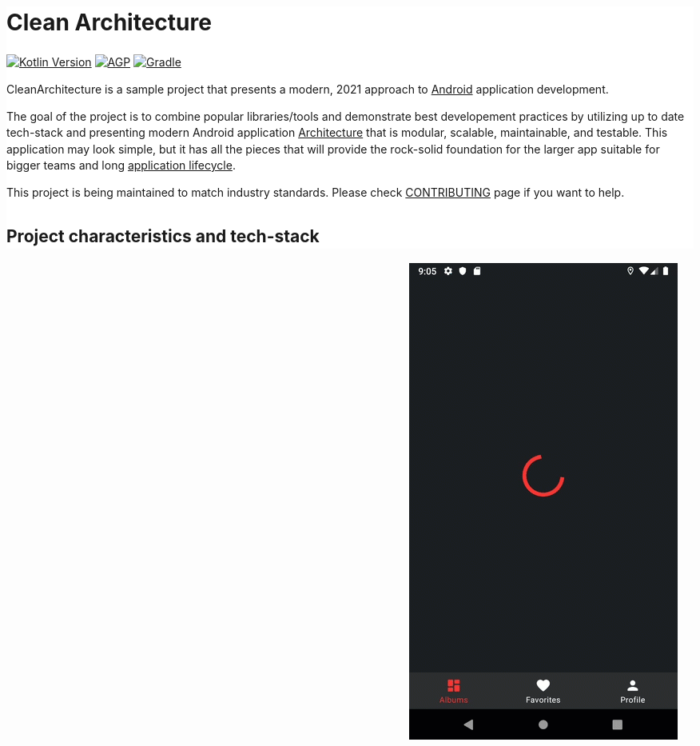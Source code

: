 # Clean Architecture

[![Kotlin Version](https://img.shields.io/badge/Kotlin-1.5.20-blue.svg)](https://kotlinlang.org)
[![AGP](https://img.shields.io/badge/AGP-4-blue?style=flat)](https://developer.android.com/studio/releases/gradle-plugin)
[![Gradle](https://img.shields.io/badge/Gradle-7-blue?style=flat)](https://gradle.org)


CleanArchitecture is a sample project that presents a modern, 2021 approach to [Android](https://en.wikipedia.org/wiki/Android_(operating_system)) application development.

The goal of the project is to combine popular libraries/tools and demonstrate best developement practices by utilizing up to date tech-stack and presenting modern Android application [Architecture](#architecture) that is modular, scalable, maintainable, and testable. This application may look simple,
but it has all the pieces that will provide the rock-solid foundation for the larger app suitable for bigger teams
and long [application lifecycle](https://en.wikipedia.org/wiki/Application_lifecycle_management).

This project is being maintained to match industry standards. Please check [CONTRIBUTING](CONTRIBUTING.md) page if you want to help.

## Project characteristics and tech-stack

<img src="misc/image/application_anim.gif" width="336" align="right" hspace="20">
